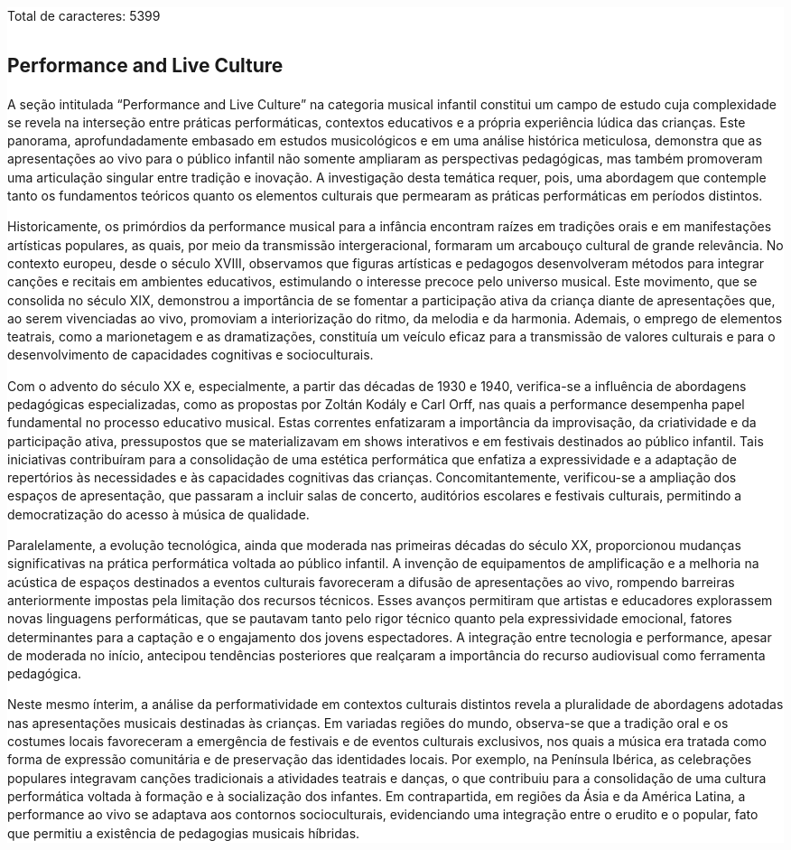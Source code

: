 Total de caracteres: 5399

## Performance and Live Culture

A seção intitulada “Performance and Live Culture” na categoria musical infantil constitui um campo
de estudo cuja complexidade se revela na interseção entre práticas performáticas, contextos
educativos e a própria experiência lúdica das crianças. Este panorama, aprofundadamente embasado em
estudos musicológicos e em uma análise histórica meticulosa, demonstra que as apresentações ao vivo
para o público infantil não somente ampliaram as perspectivas pedagógicas, mas também promoveram uma
articulação singular entre tradição e inovação. A investigação desta temática requer, pois, uma
abordagem que contemple tanto os fundamentos teóricos quanto os elementos culturais que permearam as
práticas performáticas em períodos distintos.

Historicamente, os primórdios da performance musical para a infância encontram raízes em tradições
orais e em manifestações artísticas populares, as quais, por meio da transmissão intergeracional,
formaram um arcabouço cultural de grande relevância. No contexto europeu, desde o século XVIII,
observamos que figuras artísticas e pedagogos desenvolveram métodos para integrar canções e recitais
em ambientes educativos, estimulando o interesse precoce pelo universo musical. Este movimento, que
se consolida no século XIX, demonstrou a importância de se fomentar a participação ativa da criança
diante de apresentações que, ao serem vivenciadas ao vivo, promoviam a interiorização do ritmo, da
melodia e da harmonia. Ademais, o emprego de elementos teatrais, como a marionetagem e as
dramatizações, constituía um veículo eficaz para a transmissão de valores culturais e para o
desenvolvimento de capacidades cognitivas e socioculturais.

Com o advento do século XX e, especialmente, a partir das décadas de 1930 e 1940, verifica-se a
influência de abordagens pedagógicas especializadas, como as propostas por Zoltán Kodály e Carl
Orff, nas quais a performance desempenha papel fundamental no processo educativo musical. Estas
correntes enfatizaram a importância da improvisação, da criatividade e da participação ativa,
pressupostos que se materializavam em shows interativos e em festivais destinados ao público
infantil. Tais iniciativas contribuíram para a consolidação de uma estética performática que
enfatiza a expressividade e a adaptação de repertórios às necessidades e às capacidades cognitivas
das crianças. Concomitantemente, verificou-se a ampliação dos espaços de apresentação, que passaram
a incluir salas de concerto, auditórios escolares e festivais culturais, permitindo a democratização
do acesso à música de qualidade.

Paralelamente, a evolução tecnológica, ainda que moderada nas primeiras décadas do século XX,
proporcionou mudanças significativas na prática performática voltada ao público infantil. A invenção
de equipamentos de amplificação e a melhoria na acústica de espaços destinados a eventos culturais
favoreceram a difusão de apresentações ao vivo, rompendo barreiras anteriormente impostas pela
limitação dos recursos técnicos. Esses avanços permitiram que artistas e educadores explorassem
novas linguagens performáticas, que se pautavam tanto pelo rigor técnico quanto pela expressividade
emocional, fatores determinantes para a captação e o engajamento dos jovens espectadores. A
integração entre tecnologia e performance, apesar de moderada no início, antecipou tendências
posteriores que realçaram a importância do recurso audiovisual como ferramenta pedagógica.

Neste mesmo ínterim, a análise da performatividade em contextos culturais distintos revela a
pluralidade de abordagens adotadas nas apresentações musicais destinadas às crianças. Em variadas
regiões do mundo, observa-se que a tradição oral e os costumes locais favoreceram a emergência de
festivais e de eventos culturais exclusivos, nos quais a música era tratada como forma de expressão
comunitária e de preservação das identidades locais. Por exemplo, na Península Ibérica, as
celebrações populares integravam canções tradicionais a atividades teatrais e danças, o que
contribuiu para a consolidação de uma cultura performática voltada à formação e à socialização dos
infantes. Em contrapartida, em regiões da Ásia e da América Latina, a performance ao vivo se
adaptava aos contornos socioculturais, evidenciando uma integração entre o erudito e o popular, fato
que permitiu a existência de pedagogias musicais híbridas.
